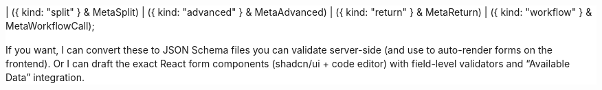   | ({ kind: "split" }          & MetaSplit)
  | ({ kind: "advanced" }       & MetaAdvanced)
  | ({ kind: "return" }         & MetaReturn)
  | ({ kind: "workflow" }       & MetaWorkflowCall);


If you want, I can convert these to JSON Schema files you can validate server-side (and use to auto-render forms on the frontend). Or I can draft the exact React form components (shadcn/ui + code editor) with field-level validators and “Available Data” integration.